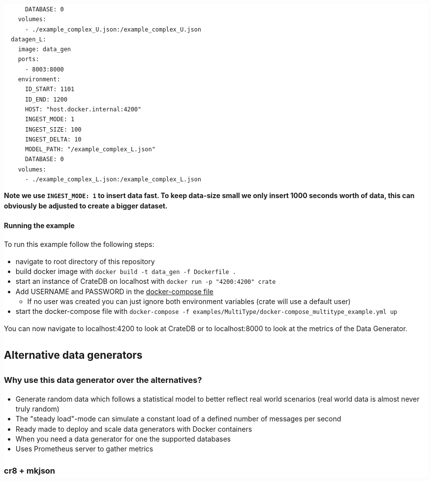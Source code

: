 ```YML
      DATABASE: 0
    volumes:
      - ./example_complex_U.json:/example_complex_U.json
  datagen_L:
    image: data_gen
    ports:
      - 8003:8000
    environment:
      ID_START: 1101
      ID_END: 1200
      HOST: "host.docker.internal:4200"
      INGEST_MODE: 1
      INGEST_SIZE: 100
      INGEST_DELTA: 10
      MODEL_PATH: "/example_complex_L.json"
      DATABASE: 0
    volumes:
      - ./example_complex_L.json:/example_complex_L.json
```

**Note we use `INGEST_MODE: 1` to insert data fast. To keep data-size small we only insert 1000 seconds worth of data, this can obviously be adjusted to create a bigger dataset.**

#### Running the example

To run this example follow the following steps:

+ navigate to root directory of this repository
+ build docker image with `docker build -t data_gen -f Dockerfile .`
+ start an instance of CrateDB on localhost with `docker run -p "4200:4200" crate`
+ Add USERNAME and PASSWORD in the [docker-compose file](examples/MultiType/docker-compose_multitype_example.yml)
    + If no user was created you can just ignore both environment variables (crate will use a default user)
+ start the docker-compose file with `docker-compose -f examples/MultiType/docker-compose_multitype_example.yml up`

You can now navigate to localhost:4200 to look at CrateDB or to localhost:8000 to look at the metrics of the Data Generator.

## Alternative data generators

### Why use this data generator over the alternatives?

* Generate random data which follows a statistical model to better reflect real world scenarios (real world data is almost never truly random)
* The "steady load"-mode can simulate a constant load of a defined number of messages per second
* Ready made to deploy and scale data generators with Docker containers
* When you need a data generator for one the supported databases
* Uses Prometheus server to gather metrics

### cr8 + mkjson
